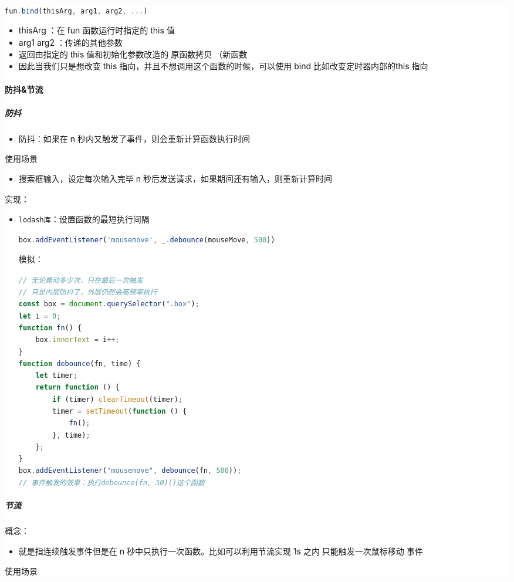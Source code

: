 ```js
fun.bind(thisArg, arg1, arg2, ...)
```

+ thisArg ：在 fun 函数运行时指定的 this 值
+ arg1 arg2 ：传递的其他参数
+ 返回由指定的 this 值和初始化参数改造的 原函数拷贝 （新函数
+ 因此当我们只是想改变 this 指向，并且不想调用这个函数的时候，可以使用 bind 比如改变定时器内部的this 指向

#### 防抖&节流

##### 防抖

+ 防抖：如果在 n 秒内又触发了事件，则会重新计算函数执行时间

使用场景

+ 搜索框输入，设定每次输入完毕 n 秒后发送请求，如果期间还有输入，则重新计算时间

实现：

+ `lodash库`：设置函数的最短执行间隔

  ```js
  box.addEventListener('mousemove', _.debounce(mouseMove, 500))
  ```

  模拟：

  ```js
  // 无论晃动多少次，只在最后一次触发
  // 只是内层防抖了，外层仍然会高频率执行
  const box = document.querySelector(".box");
  let i = 0;
  function fn() {
      box.innerText = i++;
  }
  function debounce(fn, time) {
      let timer;
      return function () {
          if (timer) clearTimeout(timer);
          timer = setTimeout(function () {
              fn();
          }, time);
      };
  }
  box.addEventListener("mousemove", debounce(fn, 500));
  // 事件触发的效果：执行debounce(fn, 50)()这个函数
  ```

##### 节流

概念：

+ 就是指连续触发事件但是在 n 秒中只执行一次函数。比如可以利用节流实现 1s 之内 只能触发一次鼠标移动 事件

使用场景
